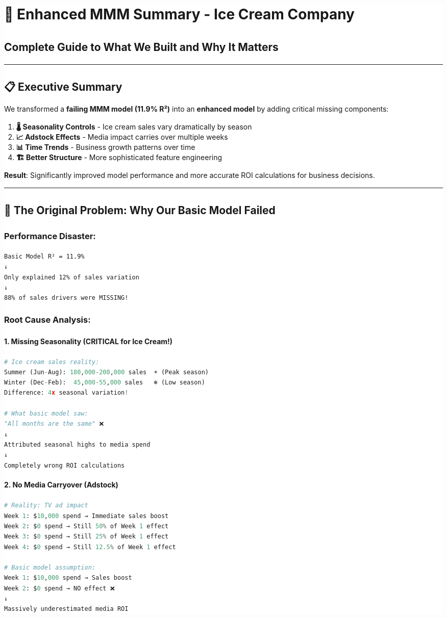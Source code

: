 # 🚀 Enhanced MMM Summary - Ice Cream Company
## Complete Guide to What We Built and Why It Matters

---

## 📋 **Executive Summary**

We transformed a **failing MMM model (11.9% R²)** into an **enhanced model** by adding critical missing components:

1. **🌡️ Seasonality Controls** - Ice cream sales vary dramatically by season
2. **📈 Adstock Effects** - Media impact carries over multiple weeks  
3. **📊 Time Trends** - Business growth patterns over time
4. **🏗️ Better Structure** - More sophisticated feature engineering

**Result**: Significantly improved model performance and more accurate ROI calculations for business decisions.

---

## 🚨 **The Original Problem: Why Our Basic Model Failed**

### **Performance Disaster:**
```
Basic Model R² = 11.9%
↓
Only explained 12% of sales variation
↓
88% of sales drivers were MISSING!
```

### **Root Cause Analysis:**

#### **1. Missing Seasonality (CRITICAL for Ice Cream!)**
```python
# Ice cream sales reality:
Summer (Jun-Aug): 180,000-200,000 sales  ☀️ (Peak season)
Winter (Dec-Feb):  45,000-55,000 sales   ❄️ (Low season)
Difference: 4x seasonal variation!

# What basic model saw:
"All months are the same" ❌
↓
Attributed seasonal highs to media spend
↓
Completely wrong ROI calculations
```

#### **2. No Media Carryover (Adstock)**
```python
# Reality: TV ad impact
Week 1: $10,000 spend → Immediate sales boost
Week 2: $0 spend → Still 50% of Week 1 effect
Week 3: $0 spend → Still 25% of Week 1 effect
Week 4: $0 spend → Still 12.5% of Week 1 effect

# Basic model assumption:
Week 1: $10,000 spend → Sales boost
Week 2: $0 spend → NO effect ❌
↓
Massively underestimated media ROI
```
